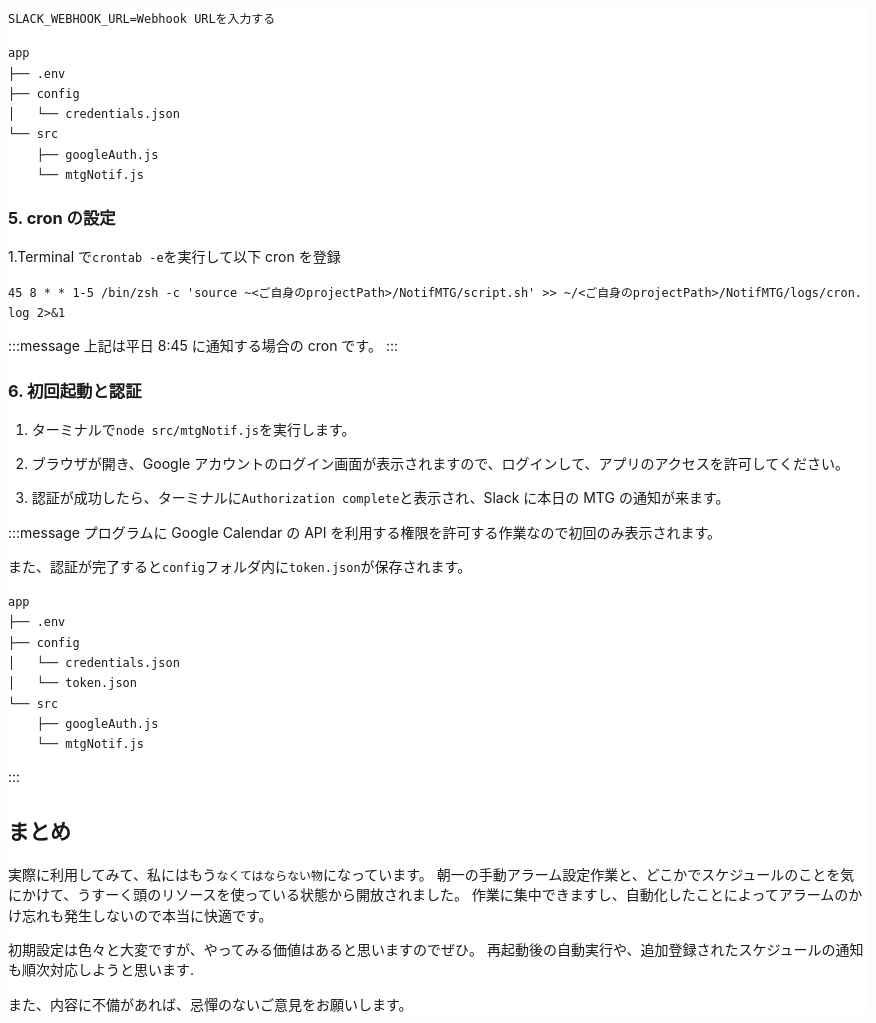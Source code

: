 ```env:.env
SLACK_WEBHOOK_URL=Webhook URLを入力する
```

```
app
├── .env
├── config
│   └── credentials.json
└── src
    ├── googleAuth.js
    └── mtgNotif.js
```

### 5. cron の設定

1.Terminal で`crontab -e`を実行して以下 cron を登録

```cron
45 8 * * 1-5 /bin/zsh -c 'source ~<ご自身のprojectPath>/NotifMTG/script.sh' >> ~/<ご自身のprojectPath>/NotifMTG/logs/cron.log 2>&1
```

:::message
上記は平日 8:45 に通知する場合の cron です。
:::

### 6. 初回起動と認証

1. ターミナルで`node src/mtgNotif.js`を実行します。

2. ブラウザが開き、Google アカウントのログイン画面が表示されますので、ログインして、アプリのアクセスを許可してください。
3. 認証が成功したら、ターミナルに`Authorization complete`と表示され、Slack に本日の MTG の通知が来ます。

:::message
プログラムに Google Calendar の API を利用する権限を許可する作業なので初回のみ表示されます。

また、認証が完了すると`config`フォルダ内に`token.json`が保存されます。

```
app
├── .env
├── config
│   └── credentials.json
│   └── token.json
└── src
    ├── googleAuth.js
    └── mtgNotif.js
```

:::

## まとめ

実際に利用してみて、私にはもう`なくてはならない物`になっています。
朝一の手動アラーム設定作業と、どこかでスケジュールのことを気にかけて、うすーく頭のリソースを使っている状態から開放されました。
作業に集中できますし、自動化したことによってアラームのかけ忘れも発生しないので本当に快適です。

初期設定は色々と大変ですが、やってみる価値はあると思いますのでぜひ。
再起動後の自動実行や、追加登録されたスケジュールの通知も順次対応しようと思います.

また、内容に不備があれば、忌憚のないご意見をお願いします。
